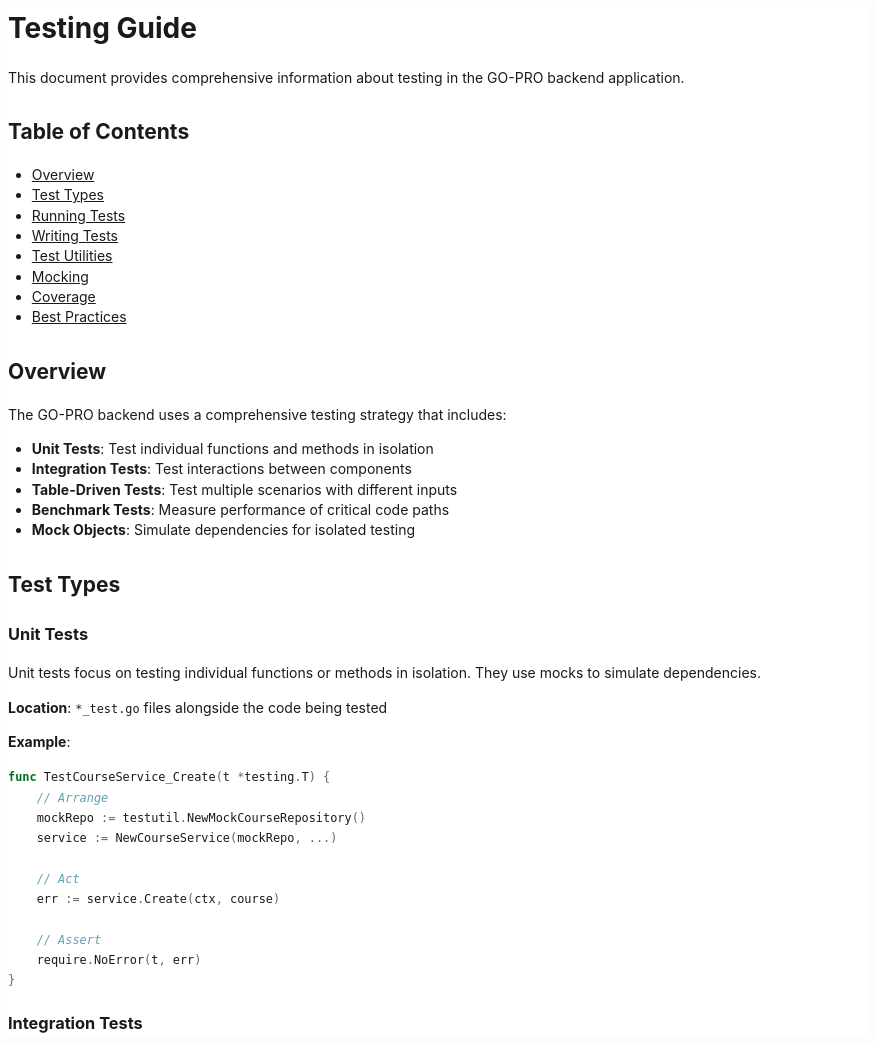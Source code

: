 # Testing Guide

This document provides comprehensive information about testing in the GO-PRO backend application.

## Table of Contents

- [Overview](#overview)
- [Test Types](#test-types)
- [Running Tests](#running-tests)
- [Writing Tests](#writing-tests)
- [Test Utilities](#test-utilities)
- [Mocking](#mocking)
- [Coverage](#coverage)
- [Best Practices](#best-practices)

## Overview

The GO-PRO backend uses a comprehensive testing strategy that includes:

- **Unit Tests**: Test individual functions and methods in isolation
- **Integration Tests**: Test interactions between components
- **Table-Driven Tests**: Test multiple scenarios with different inputs
- **Benchmark Tests**: Measure performance of critical code paths
- **Mock Objects**: Simulate dependencies for isolated testing

## Test Types

### Unit Tests

Unit tests focus on testing individual functions or methods in isolation. They use mocks to simulate dependencies.

**Location**: `*_test.go` files alongside the code being tested

**Example**:
```go
func TestCourseService_Create(t *testing.T) {
    // Arrange
    mockRepo := testutil.NewMockCourseRepository()
    service := NewCourseService(mockRepo, ...)
    
    // Act
    err := service.Create(ctx, course)
    
    // Assert
    require.NoError(t, err)
}
```

### Integration Tests
